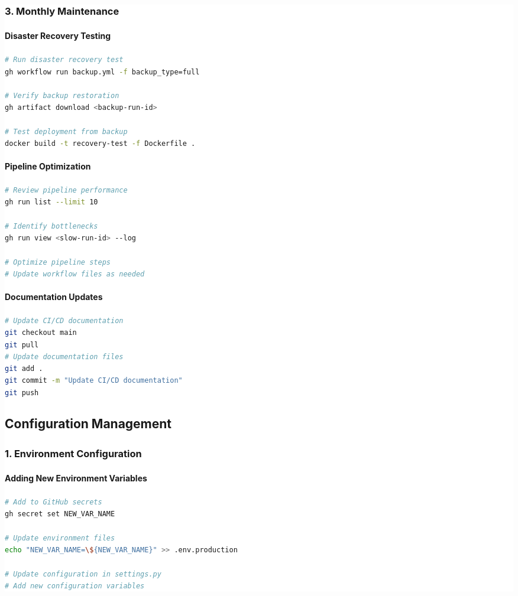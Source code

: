 ### 3. Monthly Maintenance

#### Disaster Recovery Testing
```bash
# Run disaster recovery test
gh workflow run backup.yml -f backup_type=full

# Verify backup restoration
gh artifact download <backup-run-id>

# Test deployment from backup
docker build -t recovery-test -f Dockerfile .
```

#### Pipeline Optimization
```bash
# Review pipeline performance
gh run list --limit 10

# Identify bottlenecks
gh run view <slow-run-id> --log

# Optimize pipeline steps
# Update workflow files as needed
```

#### Documentation Updates
```bash
# Update CI/CD documentation
git checkout main
git pull
# Update documentation files
git add .
git commit -m "Update CI/CD documentation"
git push
```

## Configuration Management

### 1. Environment Configuration

#### Adding New Environment Variables
```bash
# Add to GitHub secrets
gh secret set NEW_VAR_NAME

# Update environment files
echo "NEW_VAR_NAME=\${NEW_VAR_NAME}" >> .env.production

# Update configuration in settings.py
# Add new configuration variables
```
